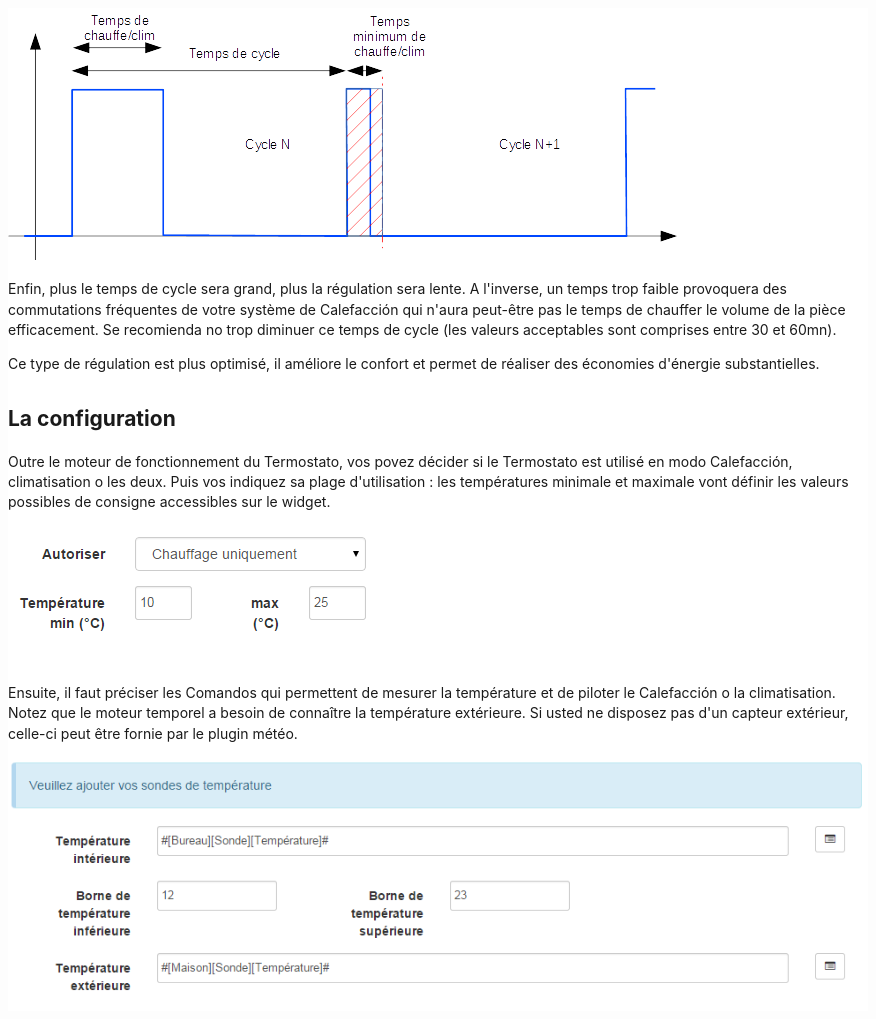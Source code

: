 ![Principe du modo temporel](../images/PrincipeTemporel.png)

Enfin, plus le temps de cycle sera grand, plus la régulation sera lente.
A l'inverse, un temps trop faible provoquera des commutations fréquentes
de votre système de Calefacción qui n'aura peut-être pas le temps de
chauffer le volume de la pièce efficacement. Se recomienda no
trop diminuer ce temps de cycle (les valeurs acceptables sont comprises
entre 30 et 60mn).

Ce type de régulation est plus optimisé, il améliore le confort et
permet de réaliser des économies d'énergie substantielles.

La configuration
----------------

Outre le moteur de fonctionnement du Termostato, vos povez décider si
le Termostato est utilisé en modo Calefacción, climatisation o les deux.
Puis vos indiquez sa plage d'utilisation : les températures minimale et
maximale vont définir les valeurs possibles de consigne accessibles sur
le widget.

![Configuración du fonctionnement](../images/configFonctionnement.png)

Ensuite, il faut préciser les Comandos qui permettent de mesurer la
température et de piloter le Calefacción o la climatisation. Notez que le
moteur temporel a besoin de connaître la température extérieure. Si usted
ne disposez pas d'un capteur extérieur, celle-ci peut être fornie par
le plugin météo.

![Sélection des sondes](../images/selectionsondes.png)
